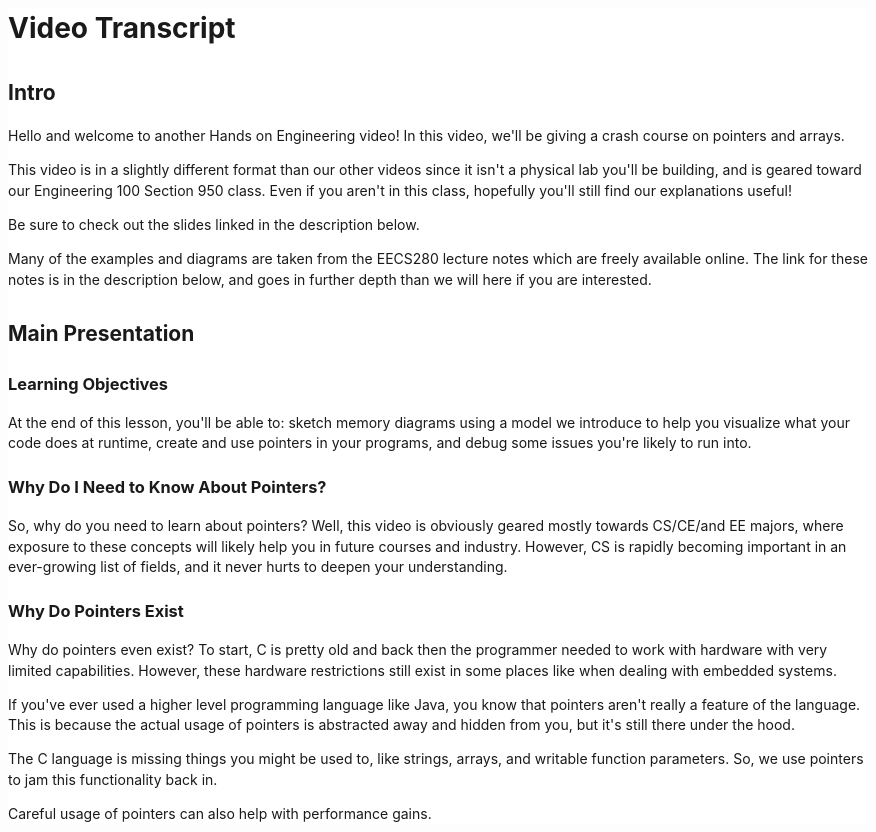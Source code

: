 # Video Transcript

## Intro
Hello and welcome to another Hands on Engineering video! In this video, we'll be
giving a crash course on pointers and arrays.

This video is in a slightly different format than our other videos since it
isn't a physical lab you'll be building, and is geared toward our Engineering
100 Section 950 class. Even if you aren't in this class, hopefully you'll still
find our explanations useful!

Be sure to check out the slides linked in the description below.

Many of the examples and diagrams are taken from the EECS280 lecture notes which
are freely available online. The link for these notes is in the description
below, and goes in further depth than we will here if you are interested.

## Main Presentation

### Learning Objectives

At the end of this lesson, you'll be able to: sketch memory diagrams using a
model we introduce to help you visualize what your code does at runtime, create
and use pointers in your programs, and debug some issues you're likely to run
into.

### Why Do I Need to Know About Pointers?

So, why do you need to learn about pointers? Well, this video is obviously
geared mostly towards CS/CE/and EE majors, where exposure to these concepts will
likely help you in future courses and industry. However, CS is rapidly becoming
important in an ever-growing list of fields, and it never hurts to deepen your
understanding.

### Why Do Pointers Exist

Why do pointers even exist? To start, C is pretty old and back then the
programmer needed to work with hardware with very limited capabilities. However,
these hardware restrictions still exist in some places like when dealing with
embedded systems.

If you've ever used a higher level programming language like Java, you know that
pointers aren't really a feature of the language. This is because the actual
usage of pointers is abstracted away and hidden from you, but it's still there
under the hood.

The C language is missing things you might be used to, like strings, arrays, and
writable function parameters. So, we use pointers to jam this functionality back
in.

Careful usage of pointers can also help with performance gains.
